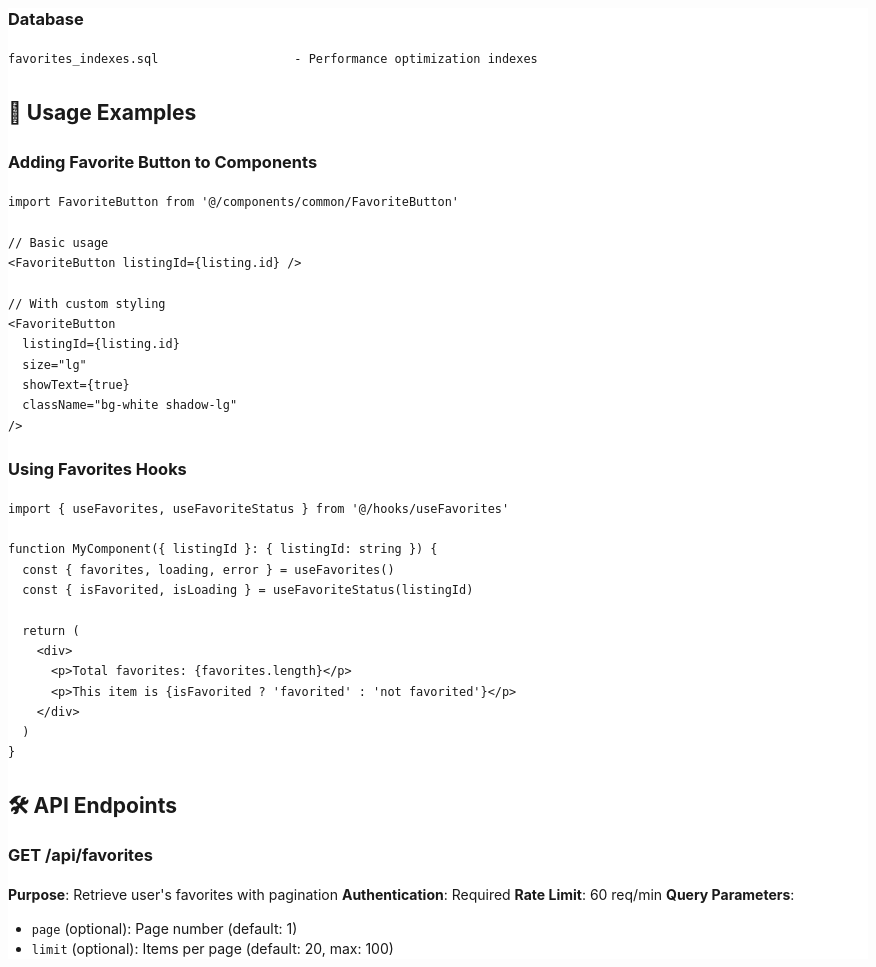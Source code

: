 ### Database
```
favorites_indexes.sql                   - Performance optimization indexes
```

## 🚀 Usage Examples

### Adding Favorite Button to Components
```tsx
import FavoriteButton from '@/components/common/FavoriteButton'

// Basic usage
<FavoriteButton listingId={listing.id} />

// With custom styling
<FavoriteButton 
  listingId={listing.id}
  size="lg"
  showText={true}
  className="bg-white shadow-lg"
/>
```

### Using Favorites Hooks
```tsx
import { useFavorites, useFavoriteStatus } from '@/hooks/useFavorites'

function MyComponent({ listingId }: { listingId: string }) {
  const { favorites, loading, error } = useFavorites()
  const { isFavorited, isLoading } = useFavoriteStatus(listingId)
  
  return (
    <div>
      <p>Total favorites: {favorites.length}</p>
      <p>This item is {isFavorited ? 'favorited' : 'not favorited'}</p>
    </div>
  )
}
```

## 🛠️ API Endpoints

### GET /api/favorites
**Purpose**: Retrieve user's favorites with pagination
**Authentication**: Required
**Rate Limit**: 60 req/min
**Query Parameters**:
- `page` (optional): Page number (default: 1)
- `limit` (optional): Items per page (default: 20, max: 100)
